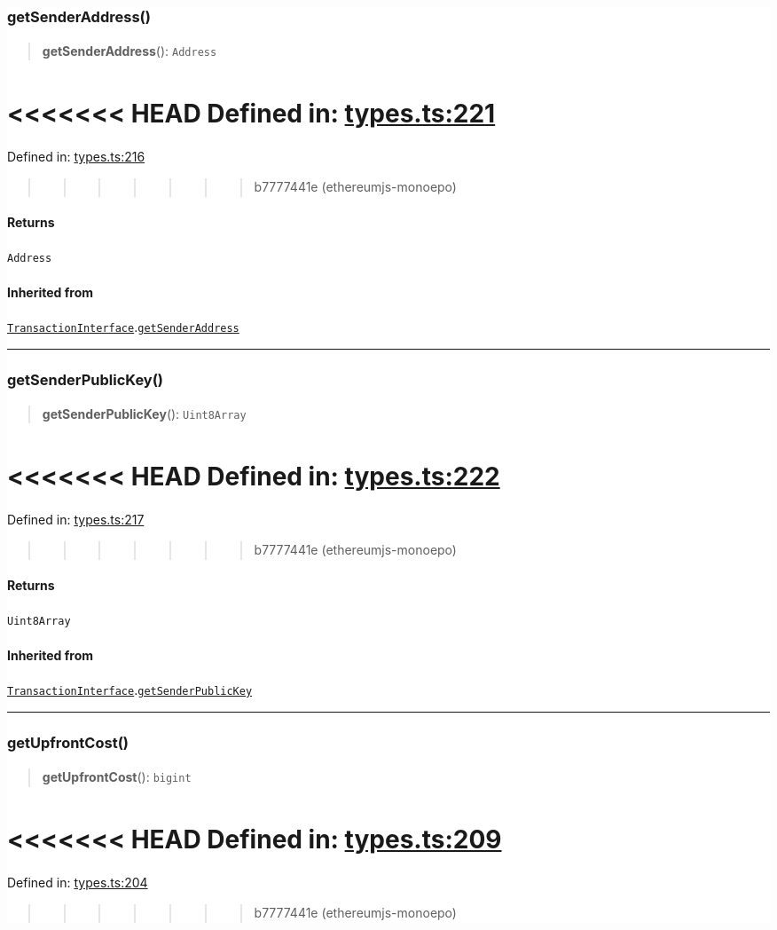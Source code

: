 ### getSenderAddress()

> **getSenderAddress**(): `Address`

<<<<<<< HEAD
Defined in: [types.ts:221](https://github.com/ethereumjs/ethereumjs-monorepo/blob/master/packages/tx/src/types.ts#L221)
=======
Defined in: [types.ts:216](https://github.com/Dargon789/ethereumjs-monorepo/blob/master/packages/tx/src/types.ts#L216)
>>>>>>> b7777441e (ethereumjs-monoepo)

#### Returns

`Address`

#### Inherited from

[`TransactionInterface`](TransactionInterface.md).[`getSenderAddress`](TransactionInterface.md#getsenderaddress)

***

### getSenderPublicKey()

> **getSenderPublicKey**(): `Uint8Array`

<<<<<<< HEAD
Defined in: [types.ts:222](https://github.com/ethereumjs/ethereumjs-monorepo/blob/master/packages/tx/src/types.ts#L222)
=======
Defined in: [types.ts:217](https://github.com/Dargon789/ethereumjs-monorepo/blob/master/packages/tx/src/types.ts#L217)
>>>>>>> b7777441e (ethereumjs-monoepo)

#### Returns

`Uint8Array`

#### Inherited from

[`TransactionInterface`](TransactionInterface.md).[`getSenderPublicKey`](TransactionInterface.md#getsenderpublickey)

***

### getUpfrontCost()

> **getUpfrontCost**(): `bigint`

<<<<<<< HEAD
Defined in: [types.ts:209](https://github.com/ethereumjs/ethereumjs-monorepo/blob/master/packages/tx/src/types.ts#L209)
=======
Defined in: [types.ts:204](https://github.com/Dargon789/ethereumjs-monorepo/blob/master/packages/tx/src/types.ts#L204)
>>>>>>> b7777441e (ethereumjs-monoepo)
